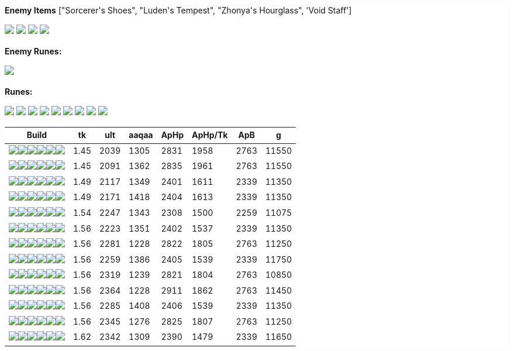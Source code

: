 



**Enemy Items** ["Sorcerer's Shoes", "Luden's Tempest", "Zhonya's Hourglass", 'Void Staff']





![](/item/3020.png)
![](/item/6655.png)
![](/item/3157.png)
![](/item/3135.png)



**Enemy Runes:**





![](/StatMods/StatModsArmorIcon.png)



**Runes:**


![](/Styles/Precision/PressTheAttack/PressTheAttack.png)
![](/Styles/Precision/Overheal.png)
![](/Styles/Precision/LegendAlacrity/LegendAlacrity.png)
![](/Styles/Precision/CutDown/CutDown.png)
![](/Styles/Sorcery/AbsoluteFocus/AbsoluteFocus.png)
![](/Styles/Sorcery/GatheringStorm/GatheringStorm.png)
![](/StatMods/StatModsAttackSpeedIcon.png)
![](/StatMods/StatModsAdaptiveForceIcon.png)
![](/StatMods/StatModsArmorIcon.png)





Build | tk | ult | aaqaa |ApHp | ApHp/Tk | ApB | g
-|-|-|-|-|-|-|-
![](/item/3153.png)![](/item/6676.png)![](/item/3091.png)![](/item/1001.png)![](/item/1055.png)![](/item/1038.png)|1.45|2039|1305|2831|1958|2763|11550
![](/item/3153.png)![](/item/3091.png)![](/item/3033.png)![](/item/1001.png)![](/item/1055.png)![](/item/1038.png)|1.45|2091|1362|2835|1961|2763|11550
![](/item/6672.png)![](/item/6676.png)![](/item/3153.png)![](/item/1001.png)![](/item/1055.png)![](/item/1038.png)|1.49|2117|1349|2401|1611|2339|11350
![](/item/6672.png)![](/item/3153.png)![](/item/3033.png)![](/item/1001.png)![](/item/1055.png)![](/item/1038.png)|1.49|2171|1418|2404|1613|2339|11350
![](/item/6672.png)![](/item/6676.png)![](/item/3095.png)![](/item/1001.png)![](/item/1053.png)![](/item/1037.png)|1.54|2247|1343|2308|1500|2259|11075
![](/item/3153.png)![](/item/6676.png)![](/item/3095.png)![](/item/1001.png)![](/item/1055.png)![](/item/1038.png)|1.56|2223|1351|2402|1537|2339|11350
![](/item/6676.png)![](/item/3031.png)![](/item/3091.png)![](/item/1001.png)![](/item/1053.png)![](/item/1055.png)|1.56|2281|1228|2822|1805|2763|11250
![](/item/3153.png)![](/item/3095.png)![](/item/3031.png)![](/item/1001.png)![](/item/1055.png)![](/item/1038.png)|1.56|2259|1386|2405|1539|2339|11750
![](/item/3033.png)![](/item/3091.png)![](/item/6676.png)![](/item/1001.png)![](/item/1053.png)![](/item/1055.png)|1.56|2319|1239|2821|1804|2763|10850
![](/item/6676.png)![](/item/3091.png)![](/item/3072.png)![](/item/1001.png)![](/item/1055.png)![](/item/1038.png)|1.56|2364|1228|2911|1862|2763|11450
![](/item/3095.png)![](/item/3033.png)![](/item/3153.png)![](/item/1001.png)![](/item/1055.png)![](/item/1038.png)|1.56|2285|1408|2406|1539|2339|11350
![](/item/3031.png)![](/item/3033.png)![](/item/3091.png)![](/item/1001.png)![](/item/1053.png)![](/item/1055.png)|1.56|2345|1276|2825|1807|2763|11250
![](/item/3095.png)![](/item/6676.png)![](/item/3094.png)![](/item/1053.png)![](/item/1055.png)![](/item/1038.png)|1.62|2342|1309|2390|1479|2339|11650